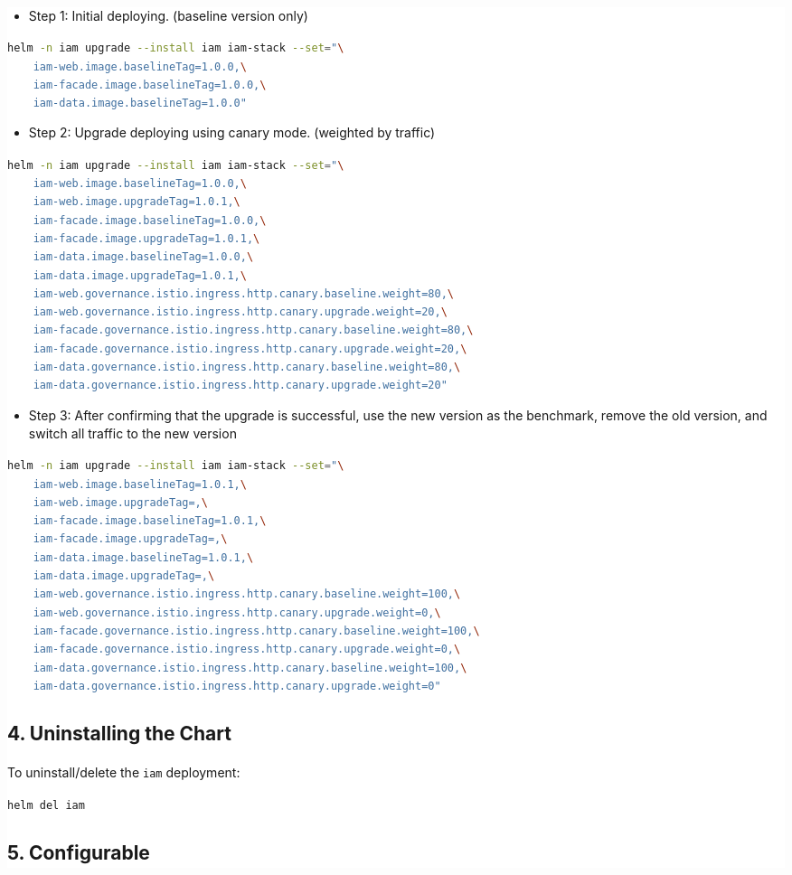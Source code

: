 - Step 1: Initial deploying. (baseline version only)

```bash
helm -n iam upgrade --install iam iam-stack --set="\
    iam-web.image.baselineTag=1.0.0,\
    iam-facade.image.baselineTag=1.0.0,\
    iam-data.image.baselineTag=1.0.0"
```

- Step 2: Upgrade deploying using canary mode. (weighted by traffic)

```bash
helm -n iam upgrade --install iam iam-stack --set="\
    iam-web.image.baselineTag=1.0.0,\
    iam-web.image.upgradeTag=1.0.1,\
    iam-facade.image.baselineTag=1.0.0,\
    iam-facade.image.upgradeTag=1.0.1,\
    iam-data.image.baselineTag=1.0.0,\
    iam-data.image.upgradeTag=1.0.1,\
    iam-web.governance.istio.ingress.http.canary.baseline.weight=80,\
    iam-web.governance.istio.ingress.http.canary.upgrade.weight=20,\
    iam-facade.governance.istio.ingress.http.canary.baseline.weight=80,\
    iam-facade.governance.istio.ingress.http.canary.upgrade.weight=20,\
    iam-data.governance.istio.ingress.http.canary.baseline.weight=80,\
    iam-data.governance.istio.ingress.http.canary.upgrade.weight=20"
```

- Step 3: After confirming that the upgrade is successful, use the new version as the benchmark, remove the old version, and switch all traffic to the new version

```bash
helm -n iam upgrade --install iam iam-stack --set="\
    iam-web.image.baselineTag=1.0.1,\
    iam-web.image.upgradeTag=,\
    iam-facade.image.baselineTag=1.0.1,\
    iam-facade.image.upgradeTag=,\
    iam-data.image.baselineTag=1.0.1,\
    iam-data.image.upgradeTag=,\
    iam-web.governance.istio.ingress.http.canary.baseline.weight=100,\
    iam-web.governance.istio.ingress.http.canary.upgrade.weight=0,\
    iam-facade.governance.istio.ingress.http.canary.baseline.weight=100,\
    iam-facade.governance.istio.ingress.http.canary.upgrade.weight=0,\
    iam-data.governance.istio.ingress.http.canary.baseline.weight=100,\
    iam-data.governance.istio.ingress.http.canary.upgrade.weight=0"
```

## 4. Uninstalling the Chart

To uninstall/delete the `iam` deployment:

```bash
helm del iam
```

## 5. Configurable
